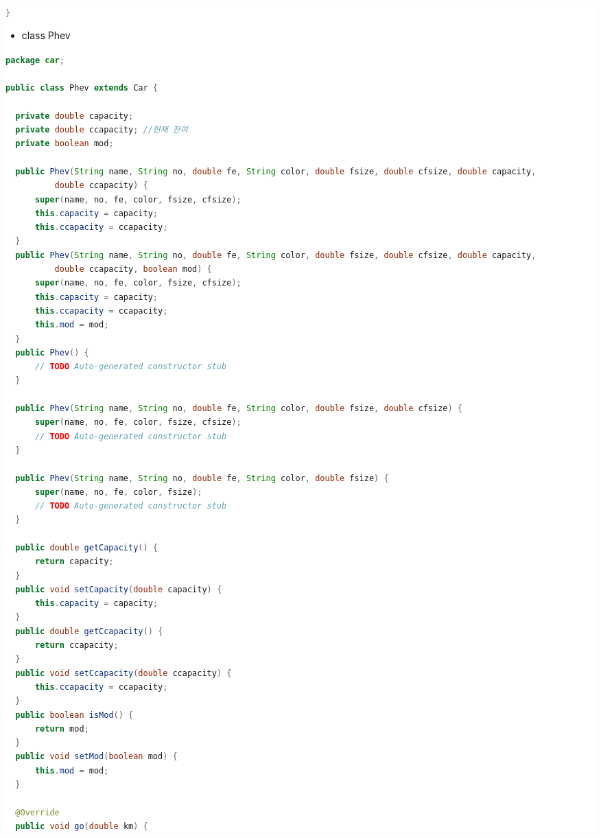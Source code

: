   ```java
  }
  ```

  - class Phev

  ```java
  package car;
  
  public class Phev extends Car {
  	
  	private double capacity;
  	private double ccapacity; //현재 잔여
  	private boolean mod;
  	
  	public Phev(String name, String no, double fe, String color, double fsize, double cfsize, double capacity,
  			double ccapacity) {
  		super(name, no, fe, color, fsize, cfsize);
  		this.capacity = capacity;
  		this.ccapacity = ccapacity;
  	}
  	public Phev(String name, String no, double fe, String color, double fsize, double cfsize, double capacity,
  			double ccapacity, boolean mod) {
  		super(name, no, fe, color, fsize, cfsize);
  		this.capacity = capacity;
  		this.ccapacity = ccapacity;
  		this.mod = mod;
  	}
  	public Phev() {
  		// TODO Auto-generated constructor stub
  	}
  
  	public Phev(String name, String no, double fe, String color, double fsize, double cfsize) {
  		super(name, no, fe, color, fsize, cfsize);
  		// TODO Auto-generated constructor stub
  	}
  
  	public Phev(String name, String no, double fe, String color, double fsize) {
  		super(name, no, fe, color, fsize);
  		// TODO Auto-generated constructor stub
  	}
  
  	public double getCapacity() {
  		return capacity;
  	}
  	public void setCapacity(double capacity) {
  		this.capacity = capacity;
  	}
  	public double getCcapacity() {
  		return ccapacity;
  	}
  	public void setCcapacity(double ccapacity) {
  		this.ccapacity = ccapacity;
  	}
  	public boolean isMod() {
  		return mod;
  	}
  	public void setMod(boolean mod) {
  		this.mod = mod;
  	}
  
  	@Override
  	public void go(double km) {
  ```